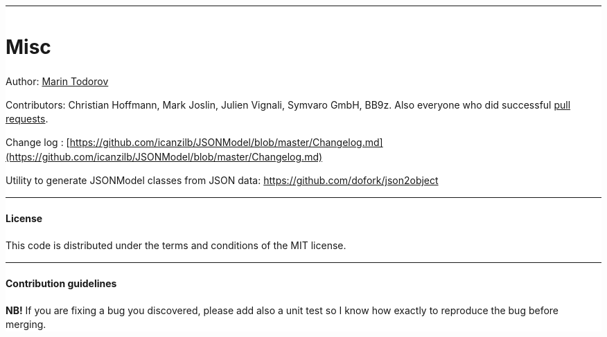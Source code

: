 -------

Misc
=======

Author: [Marin Todorov](http://www.touch-code-magazine.com)

Contributors: Christian Hoffmann, Mark Joslin, Julien Vignali, Symvaro GmbH, BB9z.
Also everyone who did successful [pull requests](https://github.com/icanzilb/JSONModel/graphs/contributors).

Change log : [https://github.com/icanzilb/JSONModel/blob/master/Changelog.md](https://github.com/icanzilb/JSONModel/blob/master/Changelog.md)

Utility to generate JSONModel classes from JSON data: https://github.com/dofork/json2object

-------
#### License
This code is distributed under the terms and conditions of the MIT license.

-------
#### Contribution guidelines

**NB!** If you are fixing a bug you discovered, please add also a unit test so I know how exactly to reproduce the bug before merging.

